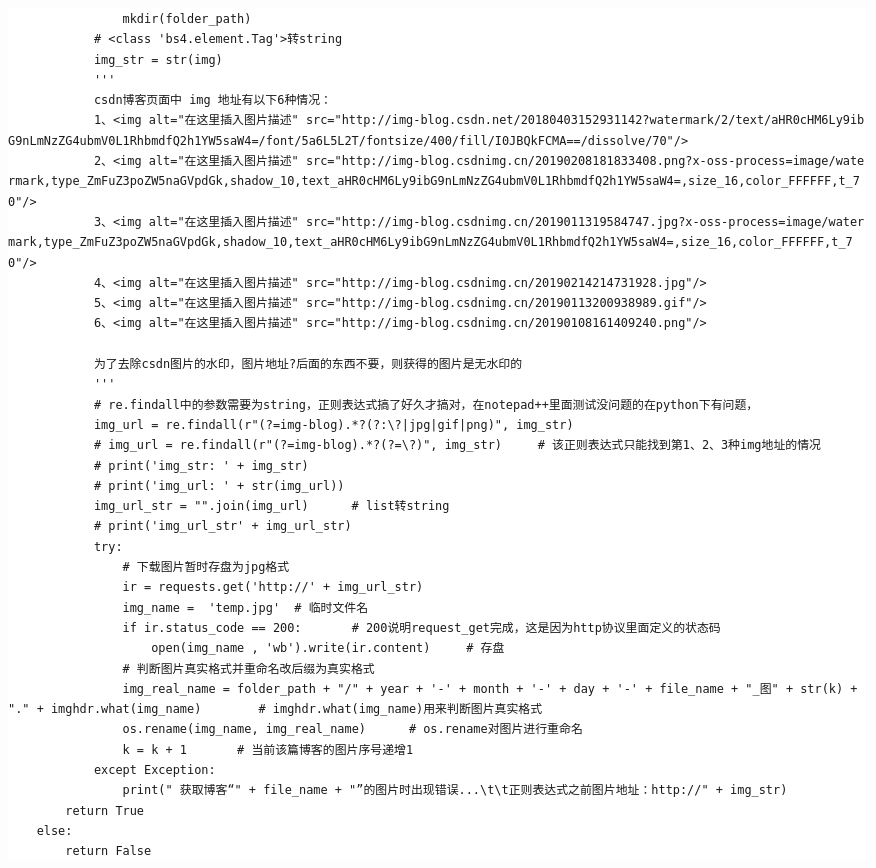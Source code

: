                     mkdir(folder_path)
                # <class 'bs4.element.Tag'>转string
                img_str = str(img)
                '''
                csdn博客页面中 img 地址有以下6种情况：
                1、<img alt="在这里插入图片描述" src="http://img-blog.csdn.net/20180403152931142?watermark/2/text/aHR0cHM6Ly9ibG9nLmNzZG4ubmV0L1RhbmdfQ2h1YW5saW4=/font/5a6L5L2T/fontsize/400/fill/I0JBQkFCMA==/dissolve/70"/>
                2、<img alt="在这里插入图片描述" src="http://img-blog.csdnimg.cn/20190208181833408.png?x-oss-process=image/watermark,type_ZmFuZ3poZW5naGVpdGk,shadow_10,text_aHR0cHM6Ly9ibG9nLmNzZG4ubmV0L1RhbmdfQ2h1YW5saW4=,size_16,color_FFFFFF,t_70"/>
                3、<img alt="在这里插入图片描述" src="http://img-blog.csdnimg.cn/2019011319584747.jpg?x-oss-process=image/watermark,type_ZmFuZ3poZW5naGVpdGk,shadow_10,text_aHR0cHM6Ly9ibG9nLmNzZG4ubmV0L1RhbmdfQ2h1YW5saW4=,size_16,color_FFFFFF,t_70"/>
                4、<img alt="在这里插入图片描述" src="http://img-blog.csdnimg.cn/20190214214731928.jpg"/>
                5、<img alt="在这里插入图片描述" src="http://img-blog.csdnimg.cn/20190113200938989.gif"/>
                6、<img alt="在这里插入图片描述" src="http://img-blog.csdnimg.cn/20190108161409240.png"/>
                
                为了去除csdn图片的水印，图片地址?后面的东西不要，则获得的图片是无水印的
                '''
                # re.findall中的参数需要为string，正则表达式搞了好久才搞对，在notepad++里面测试没问题的在python下有问题，
                img_url = re.findall(r"(?=img-blog).*?(?:\?|jpg|gif|png)", img_str)
                # img_url = re.findall(r"(?=img-blog).*?(?=\?)", img_str)     # 该正则表达式只能找到第1、2、3种img地址的情况
                # print('img_str: ' + img_str)
                # print('img_url: ' + str(img_url))
                img_url_str = "".join(img_url)      # list转string
                # print('img_url_str' + img_url_str)
                try:
                    # 下载图片暂时存盘为jpg格式
                    ir = requests.get('http://' + img_url_str)
                    img_name =  'temp.jpg'  # 临时文件名
                    if ir.status_code == 200:       # 200说明request_get完成，这是因为http协议里面定义的状态码
                        open(img_name , 'wb').write(ir.content)     # 存盘
                    # 判断图片真实格式并重命名改后缀为真实格式
                    img_real_name = folder_path + "/" + year + '-' + month + '-' + day + '-' + file_name + "_图" + str(k) +  "." + imghdr.what(img_name)        # imghdr.what(img_name)用来判断图片真实格式
                    os.rename(img_name, img_real_name)      # os.rename对图片进行重命名
                    k = k + 1       # 当前该篇博客的图片序号递增1
                except Exception:
                    print(" 获取博客“" + file_name + "”的图片时出现错误...\t\t正则表达式之前图片地址：http://" + img_str)
            return True
        else:
            return False
    
